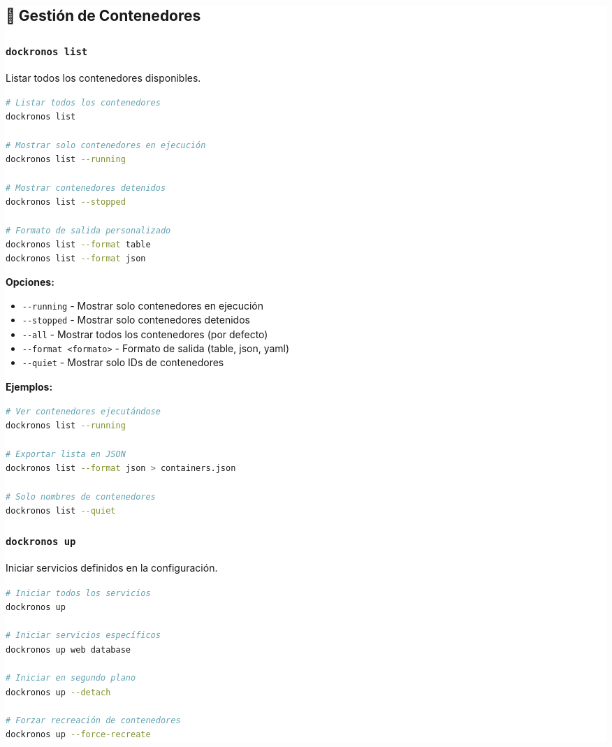 ## 🐳 Gestión de Contenedores

### `dockronos list`

Listar todos los contenedores disponibles.

```bash
# Listar todos los contenedores
dockronos list

# Mostrar solo contenedores en ejecución
dockronos list --running

# Mostrar contenedores detenidos
dockronos list --stopped

# Formato de salida personalizado
dockronos list --format table
dockronos list --format json
```

**Opciones:**
- `--running` - Mostrar solo contenedores en ejecución
- `--stopped` - Mostrar solo contenedores detenidos
- `--all` - Mostrar todos los contenedores (por defecto)
- `--format <formato>` - Formato de salida (table, json, yaml)
- `--quiet` - Mostrar solo IDs de contenedores

**Ejemplos:**
```bash
# Ver contenedores ejecutándose
dockronos list --running

# Exportar lista en JSON
dockronos list --format json > containers.json

# Solo nombres de contenedores
dockronos list --quiet
```

### `dockronos up`

Iniciar servicios definidos en la configuración.

```bash
# Iniciar todos los servicios
dockronos up

# Iniciar servicios específicos
dockronos up web database

# Iniciar en segundo plano
dockronos up --detach

# Forzar recreación de contenedores
dockronos up --force-recreate
```
